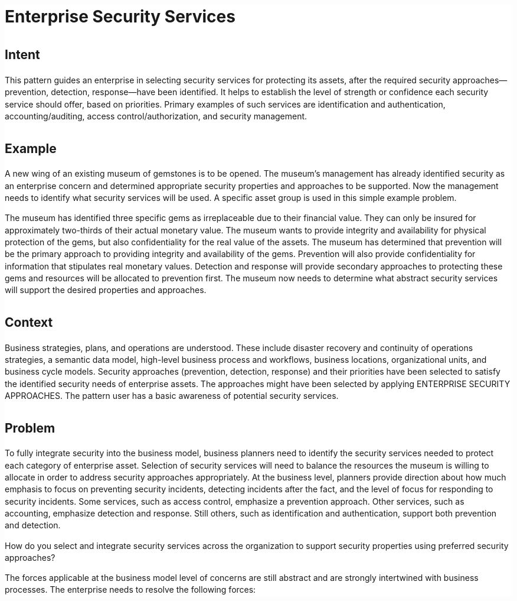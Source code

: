 # **Enterprise Security Services**
 
## **Intent**
This pattern guides an enterprise in selecting security services for protecting its assets, after the required security approaches—prevention, detection, response—have been identified. It helps to establish the level of strength or confidence each security service should offer, based on priorities. Primary examples of such services are identification and authentication, accounting/auditing, access control/authorization, and security management.

## **Example**
A new wing of an existing museum of gemstones is to be opened. The museum’s management has already identified security as an enterprise concern and determined appropriate security properties and approaches to be supported. Now the management needs to identify what security services will be used. A specific asset group is used in this simple example problem.

The museum has identified three specific gems as irreplaceable due to their financial value. They can only be insured for approximately two-thirds of their actual monetary value. The museum wants to provide integrity and availability for physical protection of the gems, but also confidentiality for the real value of the assets. The museum has determined that prevention will be the primary approach to providing integrity and availability of the gems. Prevention will also provide confidentiality for information that stipulates real monetary values. Detection and response will provide secondary approaches to protecting these gems and resources will be allocated to prevention first. The museum now needs to determine what abstract security services will support the desired properties and approaches.

## **Context**
Business strategies, plans, and operations are understood. These include disaster recovery and continuity of operations strategies, a semantic data model, high-level business process and workflows, business locations, organizational units, and business cycle models. Security approaches (prevention, detection, response) and their priorities have been selected to satisfy the identified security needs of enterprise assets. The approaches might have been selected by applying ENTERPRISE SECURITY APPROACHES. The pattern user has a basic awareness of potential security services.

## **Problem**
To fully integrate security into the business model, business planners need to identify the security services needed to protect each category of enterprise asset. Selection of security services will need to balance the resources the museum is willing to allocate in order to address security approaches appropriately. At the business level, planners provide direction about how much emphasis to focus on preventing security incidents, detecting incidents after the fact, and the level of focus for responding to security incidents. Some services, such as access control, emphasize a prevention approach. Other services, such as accounting, emphasize detection and response. Still others, such as identification and authentication, support both prevention and detection.

How do you select and integrate security services across the organization to support security properties using preferred security approaches? 

The forces applicable at the business model level of concerns are still abstract and are strongly intertwined with business processes. The enterprise needs to resolve the following forces:
